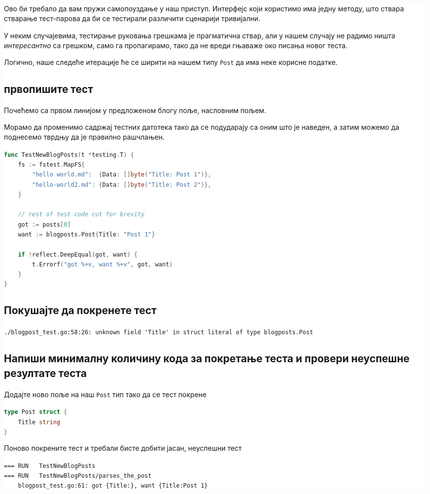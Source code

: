 Ово би требало да вам пружи самопоуздање у наш приступ. Интерфејс који користимо има једну методу, што ствара стварање тест-парова да би се тестирали различити сценарији тривијални.

У неким случајевима, тестирање руковања грешкама је прагматична ствар, али у нашем случају не радимо ништа _интересантно_ са грешком, само га пропагирамо, тако да не вреди гњаваже око писања новог теста.

Логично, наше следеће итерације ће се ширити на нашем типу `Post` да има неке корисне податке.

## првопишите тест

Почећемо са првом линијом у предложеном блогу поље, насловним пољем.

Морамо да променимо садржај тестних датотека тако да се подударају са оним што је наведен, а затим можемо да поднесемо тврдњу да је правилно рашчлањен.

```go
func TestNewBlogPosts(t *testing.T) {
	fs := fstest.MapFS{
		"hello world.md":  {Data: []byte("Title: Post 1")},
		"hello-world2.md": {Data: []byte("Title: Post 2")},
	}

	// rest of test code cut for brevity
    got := posts[0]
    want := blogposts.Post{Title: "Post 1"}

    if !reflect.DeepEqual(got, want) {
        t.Errorf("got %+v, want %+v", got, want)
    }
}
```

## Покушајте да покренете тест
```
./blogpost_test.go:58:26: unknown field 'Title' in struct literal of type blogposts.Post
```

## Напиши минималну количину кода за покретање теста и провери неуспешне резултате теста

Додајте ново поље на наш `Post` тип тако да се тест покрене

```go
type Post struct {
	Title string
}
```

Поново покрените тест и требали бисте добити јасан, неуспешни тест

```
=== RUN   TestNewBlogPosts
=== RUN   TestNewBlogPosts/parses_the_post
    blogpost_test.go:61: got {Title:}, want {Title:Post 1}
```
